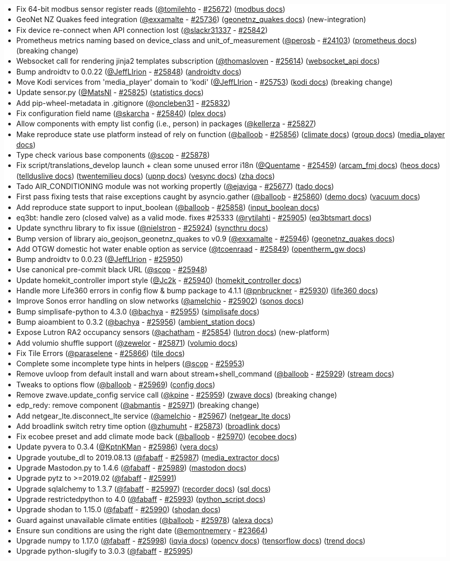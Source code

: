 - Fix 64-bit modbus sensor register reads ([@tomilehto] - [#25672]) ([modbus docs])
- GeoNet NZ Quakes feed integration ([@exxamalte] - [#25736]) ([geonetnz_quakes docs]) (new-integration)
- Fix device re-connect when API connection lost ([@slackr31337] - [#25842])
- Prometheus metrics naming based on device_class and unit_of_measurement ([@perosb] - [#24103]) ([prometheus docs]) (breaking change)
- Websocket call for rendering jinja2 templates subscription ([@thomasloven] - [#25614]) ([websocket_api docs])
- Bump androidtv to 0.0.22 ([@JeffLIrion] - [#25848]) ([androidtv docs])
- Move Kodi services from 'media_player' domain to 'kodi' ([@JeffLIrion] - [#25753]) ([kodi docs]) (breaking change)
- Update sensor.py ([@MatsNl] - [#25825]) ([statistics docs])
- Add pip-wheel-metadata in .gitignore ([@oncleben31] - [#25832])
- Fix configuration field name ([@skarcha] - [#25840]) ([plex docs])
- Allow components with empty list config (i.e., person) in packages ([@kellerza] - [#25827])
- Make reproduce state use platform instead of rely on function ([@balloob] - [#25856]) ([climate docs]) ([group docs]) ([media_player docs])
- Type check various base components ([@scop] - [#25878])
- Fix script/translations_develop launch + clean some unused error i18n ([@Quentame] - [#25459]) ([arcam_fmj docs]) ([heos docs]) ([tellduslive docs]) ([twentemilieu docs]) ([upnp docs]) ([vesync docs]) ([zha docs])
- Tado AIR_CONDITIONING module was not working propertly ([@ejaviga] - [#25677]) ([tado docs])
- First pass fixing tests that raise exceptions caught by asyncio.gather ([@balloob] - [#25860]) ([demo docs]) ([vacuum docs])
- Add reproduce state support to input_boolean ([@balloob] - [#25858]) ([input_boolean docs])
- eq3bt: handle zero (closed valve) as a valid mode. fixes #25333 ([@rytilahti] - [#25905]) ([eq3btsmart docs])
- Update syncthru library to fix issue ([@nielstron] - [#25924]) ([syncthru docs])
- Bump version of library aio_geojson_geonetnz_quakes to v0.9 ([@exxamalte] - [#25946]) ([geonetnz_quakes docs])
- Add OTGW domestic hot water enable option as service ([@tcoenraad] - [#25849]) ([opentherm_gw docs])
- Bump androidtv to 0.0.23 ([@JeffLIrion] - [#25950])
- Use canonical pre-commit black URL ([@scop] - [#25948])
- Update homekit_controller import style ([@Jc2k] - [#25940]) ([homekit_controller docs])
- Handle more Life360 errors in config flow & bump package to 4.1.1 ([@pnbruckner] - [#25930]) ([life360 docs])
- Improve Sonos error handling on slow networks ([@amelchio] - [#25902]) ([sonos docs])
- Bump simplisafe-python to 4.3.0 ([@bachya] - [#25955]) ([simplisafe docs])
- Bump aioambient to 0.3.2 ([@bachya] - [#25956]) ([ambient_station docs])
- Expose Lutron RA2 occupancy sensors ([@achatham] - [#25854]) ([lutron docs]) (new-platform)
- Add volumio shuffle support ([@zewelor] - [#25871]) ([volumio docs])
- Fix Tile Errors ([@paraselene] - [#25866]) ([tile docs])
- Complete some incomplete type hints in helpers ([@scop] - [#25953])
- Remove uvloop from default install and warn about stream+shell_command ([@balloob] - [#25929]) ([stream docs])
- Tweaks to options flow ([@balloob] - [#25969]) ([config docs])
- Remove zwave.update_config service call ([@kpine] - [#25959]) ([zwave docs]) (breaking change)
- edp_redy: remove component ([@abmantis] - [#25971]) (breaking change)
- Add netgear_lte.disconnect_lte service ([@amelchio] - [#25967]) ([netgear_lte docs])
- Add broadlink switch retry time option ([@zhumuht] - [#25873]) ([broadlink docs])
- Fix ecobee preset and add climate mode back ([@balloob] - [#25970]) ([ecobee docs])
- Update pyvera to 0.3.4 ([@KptnKMan] - [#25986]) ([vera docs])
- Upgrade youtube_dl to 2019.08.13 ([@fabaff] - [#25987]) ([media_extractor docs])
- Upgrade Mastodon.py to 1.4.6 ([@fabaff] - [#25989]) ([mastodon docs])
- Upgrade pytz to >=2019.02 ([@fabaff] - [#25991])
- Upgrade sqlalchemy to 1.3.7 ([@fabaff] - [#25997]) ([recorder docs]) ([sql docs])
- Upgrade restrictedpython to 4.0 ([@fabaff] - [#25993]) ([python_script docs])
- Upgrade shodan to 1.15.0 ([@fabaff] - [#25990]) ([shodan docs])
- Guard against unavailable climate entities ([@balloob] - [#25978]) ([alexa docs])
- Ensure sun conditions are using the right date ([@emontnemery] - [#23664])
- Upgrade numpy to 1.17.0 ([@fabaff] - [#25998]) ([iqvia docs]) ([opencv docs]) ([tensorflow docs]) ([trend docs])
- Upgrade python-slugify to 3.0.3 ([@fabaff] - [#25995])

[#26209]: https://github.com/home-assistant/home-assistant/pull/26209
[#26236]: https://github.com/home-assistant/home-assistant/pull/26236
[#26271]: https://github.com/home-assistant/home-assistant/pull/26271
[#26274]: https://github.com/home-assistant/home-assistant/pull/26274
[#26277]: https://github.com/home-assistant/home-assistant/pull/26277
[#26278]: https://github.com/home-assistant/home-assistant/pull/26278
[@Kane610]: https://github.com/Kane610
[@SukramJ]: https://github.com/SukramJ
[@balloob]: https://github.com/balloob
[@dmulcahey]: https://github.com/dmulcahey
[@eliseomartelli]: https://github.com/eliseomartelli
[@mbo18]: https://github.com/mbo18
[buienradar docs]: /integrations/buienradar/
[darksky docs]: /integrations/darksky/
[homematicip_cloud docs]: /integrations/homematicip_cloud/
[mysensors docs]: /integrations/mysensors/
[qbittorrent docs]: /integrations/qbittorrent/
[unifi docs]: /integrations/unifi/
[zha docs]: /integrations/zha/
[#26298]: https://github.com/home-assistant/home-assistant/pull/26298
[#26303]: https://github.com/home-assistant/home-assistant/pull/26303
[#26305]: https://github.com/home-assistant/home-assistant/pull/26305
[#26307]: https://github.com/home-assistant/home-assistant/pull/26307
[#26328]: https://github.com/home-assistant/home-assistant/pull/26328
[@PaulAnnekov]: https://github.com/PaulAnnekov
[@balloob]: https://github.com/balloob
[@tyjtyj]: https://github.com/tyjtyj
[alexa docs]: /integrations/alexa/
[cloud docs]: /integrations/cloud/
[demo docs]: /integrations/demo/
[fan docs]: /integrations/fan/
[google_maps docs]: /integrations/google_maps/
[tuya docs]: /integrations/tuya/
[#26232]: https://github.com/home-assistant/home-assistant/pull/26232
[#26368]: https://github.com/home-assistant/home-assistant/pull/26368
[#26371]: https://github.com/home-assistant/home-assistant/pull/26371
[#26398]: https://github.com/home-assistant/home-assistant/pull/26398
[#26400]: https://github.com/home-assistant/home-assistant/pull/26400
[#26402]: https://github.com/home-assistant/home-assistant/pull/26402
[#26406]: https://github.com/home-assistant/home-assistant/pull/26406
[#26413]: https://github.com/home-assistant/home-assistant/pull/26413
[@Danielhiversen]: https://github.com/Danielhiversen
[@Kane610]: https://github.com/Kane610
[@OverloadUT]: https://github.com/OverloadUT
[@amelchio]: https://github.com/amelchio
[@balloob]: https://github.com/balloob
[@ehendrix23]: https://github.com/ehendrix23
[@fabaff]: https://github.com/fabaff
[alexa docs]: https://www.home-assistant.io/integrations/alexa/
[deconz docs]: https://www.home-assistant.io/integrations/deconz/
[harmony docs]: https://www.home-assistant.io/integrations/harmony/
[isy994 docs]: https://www.home-assistant.io/integrations/isy994/
[met docs]: https://www.home-assistant.io/integrations/met/
[sonos docs]: https://www.home-assistant.io/integrations/sonos/
[version docs]: https://www.home-assistant.io/integrations/version/
[websocket_api docs]: https://www.home-assistant.io/integrations/websocket_api/
[#22664]: https://github.com/home-assistant/home-assistant/pull/22664
[#23567]: https://github.com/home-assistant/home-assistant/pull/23567
[#23664]: https://github.com/home-assistant/home-assistant/pull/23664
[#24103]: https://github.com/home-assistant/home-assistant/pull/24103
[#24484]: https://github.com/home-assistant/home-assistant/pull/24484
[#24762]: https://github.com/home-assistant/home-assistant/pull/24762
[#25418]: https://github.com/home-assistant/home-assistant/pull/25418
[#25459]: https://github.com/home-assistant/home-assistant/pull/25459
[#25510]: https://github.com/home-assistant/home-assistant/pull/25510
[#25533]: https://github.com/home-assistant/home-assistant/pull/25533
[#25552]: https://github.com/home-assistant/home-assistant/pull/25552
[#25573]: https://github.com/home-assistant/home-assistant/pull/25573
[#25589]: https://github.com/home-assistant/home-assistant/pull/25589
[#25603]: https://github.com/home-assistant/home-assistant/pull/25603
[#25608]: https://github.com/home-assistant/home-assistant/pull/25608
[#25609]: https://github.com/home-assistant/home-assistant/pull/25609
[#25611]: https://github.com/home-assistant/home-assistant/pull/25611
[#25612]: https://github.com/home-assistant/home-assistant/pull/25612
[#25614]: https://github.com/home-assistant/home-assistant/pull/25614
[#25616]: https://github.com/home-assistant/home-assistant/pull/25616
[#25617]: https://github.com/home-assistant/home-assistant/pull/25617
[#25620]: https://github.com/home-assistant/home-assistant/pull/25620
[#25621]: https://github.com/home-assistant/home-assistant/pull/25621
[#25626]: https://github.com/home-assistant/home-assistant/pull/25626
[#25627]: https://github.com/home-assistant/home-assistant/pull/25627
[#25632]: https://github.com/home-assistant/home-assistant/pull/25632
[#25644]: https://github.com/home-assistant/home-assistant/pull/25644
[#25647]: https://github.com/home-assistant/home-assistant/pull/25647
[#25649]: https://github.com/home-assistant/home-assistant/pull/25649
[#25655]: https://github.com/home-assistant/home-assistant/pull/25655
[#25660]: https://github.com/home-assistant/home-assistant/pull/25660
[#25663]: https://github.com/home-assistant/home-assistant/pull/25663
[#25664]: https://github.com/home-assistant/home-assistant/pull/25664
[#25666]: https://github.com/home-assistant/home-assistant/pull/25666
[#25667]: https://github.com/home-assistant/home-assistant/pull/25667
[#25672]: https://github.com/home-assistant/home-assistant/pull/25672
[#25677]: https://github.com/home-assistant/home-assistant/pull/25677
[#25687]: https://github.com/home-assistant/home-assistant/pull/25687
[#25688]: https://github.com/home-assistant/home-assistant/pull/25688
[#25689]: https://github.com/home-assistant/home-assistant/pull/25689
[#25693]: https://github.com/home-assistant/home-assistant/pull/25693
[#25694]: https://github.com/home-assistant/home-assistant/pull/25694
[#25697]: https://github.com/home-assistant/home-assistant/pull/25697
[#25707]: https://github.com/home-assistant/home-assistant/pull/25707
[#25709]: https://github.com/home-assistant/home-assistant/pull/25709
[#25710]: https://github.com/home-assistant/home-assistant/pull/25710
[#25716]: https://github.com/home-assistant/home-assistant/pull/25716
[#25733]: https://github.com/home-assistant/home-assistant/pull/25733
[#25736]: https://github.com/home-assistant/home-assistant/pull/25736
[#25737]: https://github.com/home-assistant/home-assistant/pull/25737
[#25739]: https://github.com/home-assistant/home-assistant/pull/25739
[#25742]: https://github.com/home-assistant/home-assistant/pull/25742
[#25743]: https://github.com/home-assistant/home-assistant/pull/25743
[#25745]: https://github.com/home-assistant/home-assistant/pull/25745
[#25746]: https://github.com/home-assistant/home-assistant/pull/25746
[#25753]: https://github.com/home-assistant/home-assistant/pull/25753
[#25754]: https://github.com/home-assistant/home-assistant/pull/25754
[#25796]: https://github.com/home-assistant/home-assistant/pull/25796
[#25801]: https://github.com/home-assistant/home-assistant/pull/25801
[#25804]: https://github.com/home-assistant/home-assistant/pull/25804
[#25806]: https://github.com/home-assistant/home-assistant/pull/25806
[#25825]: https://github.com/home-assistant/home-assistant/pull/25825
[#25827]: https://github.com/home-assistant/home-assistant/pull/25827
[#25832]: https://github.com/home-assistant/home-assistant/pull/25832
[#25840]: https://github.com/home-assistant/home-assistant/pull/25840
[#25842]: https://github.com/home-assistant/home-assistant/pull/25842
[#25848]: https://github.com/home-assistant/home-assistant/pull/25848
[#25849]: https://github.com/home-assistant/home-assistant/pull/25849
[#25854]: https://github.com/home-assistant/home-assistant/pull/25854
[#25856]: https://github.com/home-assistant/home-assistant/pull/25856
[#25858]: https://github.com/home-assistant/home-assistant/pull/25858
[#25860]: https://github.com/home-assistant/home-assistant/pull/25860
[#25866]: https://github.com/home-assistant/home-assistant/pull/25866
[#25871]: https://github.com/home-assistant/home-assistant/pull/25871
[#25873]: https://github.com/home-assistant/home-assistant/pull/25873
[#25878]: https://github.com/home-assistant/home-assistant/pull/25878
[#25880]: https://github.com/home-assistant/home-assistant/pull/25880
[#25902]: https://github.com/home-assistant/home-assistant/pull/25902
[#25905]: https://github.com/home-assistant/home-assistant/pull/25905
[#25908]: https://github.com/home-assistant/home-assistant/pull/25908
[#25924]: https://github.com/home-assistant/home-assistant/pull/25924
[#25926]: https://github.com/home-assistant/home-assistant/pull/25926
[#25929]: https://github.com/home-assistant/home-assistant/pull/25929
[#25930]: https://github.com/home-assistant/home-assistant/pull/25930
[#25939]: https://github.com/home-assistant/home-assistant/pull/25939
[#25940]: https://github.com/home-assistant/home-assistant/pull/25940
[#25942]: https://github.com/home-assistant/home-assistant/pull/25942
[#25946]: https://github.com/home-assistant/home-assistant/pull/25946
[#25948]: https://github.com/home-assistant/home-assistant/pull/25948
[#25950]: https://github.com/home-assistant/home-assistant/pull/25950
[#25953]: https://github.com/home-assistant/home-assistant/pull/25953
[#25955]: https://github.com/home-assistant/home-assistant/pull/25955
[#25956]: https://github.com/home-assistant/home-assistant/pull/25956
[#25957]: https://github.com/home-assistant/home-assistant/pull/25957
[#25959]: https://github.com/home-assistant/home-assistant/pull/25959
[#25965]: https://github.com/home-assistant/home-assistant/pull/25965
[#25967]: https://github.com/home-assistant/home-assistant/pull/25967
[#25968]: https://github.com/home-assistant/home-assistant/pull/25968
[#25969]: https://github.com/home-assistant/home-assistant/pull/25969
[#25970]: https://github.com/home-assistant/home-assistant/pull/25970
[#25971]: https://github.com/home-assistant/home-assistant/pull/25971
[#25973]: https://github.com/home-assistant/home-assistant/pull/25973
[#25975]: https://github.com/home-assistant/home-assistant/pull/25975
[#25976]: https://github.com/home-assistant/home-assistant/pull/25976
[#25977]: https://github.com/home-assistant/home-assistant/pull/25977
[#25978]: https://github.com/home-assistant/home-assistant/pull/25978
[#25981]: https://github.com/home-assistant/home-assistant/pull/25981
[#25986]: https://github.com/home-assistant/home-assistant/pull/25986
[#25987]: https://github.com/home-assistant/home-assistant/pull/25987
[#25989]: https://github.com/home-assistant/home-assistant/pull/25989
[#25990]: https://github.com/home-assistant/home-assistant/pull/25990
[#25991]: https://github.com/home-assistant/home-assistant/pull/25991
[#25993]: https://github.com/home-assistant/home-assistant/pull/25993
[#25994]: https://github.com/home-assistant/home-assistant/pull/25994
[#25995]: https://github.com/home-assistant/home-assistant/pull/25995
[#25997]: https://github.com/home-assistant/home-assistant/pull/25997
[#25998]: https://github.com/home-assistant/home-assistant/pull/25998
[#26003]: https://github.com/home-assistant/home-assistant/pull/26003
[#26005]: https://github.com/home-assistant/home-assistant/pull/26005
[#26006]: https://github.com/home-assistant/home-assistant/pull/26006
[#26007]: https://github.com/home-assistant/home-assistant/pull/26007
[#26008]: https://github.com/home-assistant/home-assistant/pull/26008
[#26009]: https://github.com/home-assistant/home-assistant/pull/26009
[#26010]: https://github.com/home-assistant/home-assistant/pull/26010
[#26011]: https://github.com/home-assistant/home-assistant/pull/26011
[#26012]: https://github.com/home-assistant/home-assistant/pull/26012
[#26014]: https://github.com/home-assistant/home-assistant/pull/26014
[#26015]: https://github.com/home-assistant/home-assistant/pull/26015
[#26020]: https://github.com/home-assistant/home-assistant/pull/26020
[#26022]: https://github.com/home-assistant/home-assistant/pull/26022
[#26028]: https://github.com/home-assistant/home-assistant/pull/26028
[#26029]: https://github.com/home-assistant/home-assistant/pull/26029
[#26030]: https://github.com/home-assistant/home-assistant/pull/26030
[#26032]: https://github.com/home-assistant/home-assistant/pull/26032
[#26033]: https://github.com/home-assistant/home-assistant/pull/26033
[#26035]: https://github.com/home-assistant/home-assistant/pull/26035
[#26039]: https://github.com/home-assistant/home-assistant/pull/26039
[#26041]: https://github.com/home-assistant/home-assistant/pull/26041
[#26043]: https://github.com/home-assistant/home-assistant/pull/26043
[#26049]: https://github.com/home-assistant/home-assistant/pull/26049
[#26051]: https://github.com/home-assistant/home-assistant/pull/26051
[#26052]: https://github.com/home-assistant/home-assistant/pull/26052
[#26054]: https://github.com/home-assistant/home-assistant/pull/26054
[#26055]: https://github.com/home-assistant/home-assistant/pull/26055
[#26056]: https://github.com/home-assistant/home-assistant/pull/26056
[#26059]: https://github.com/home-assistant/home-assistant/pull/26059
[#26062]: https://github.com/home-assistant/home-assistant/pull/26062
[#26064]: https://github.com/home-assistant/home-assistant/pull/26064
[#26065]: https://github.com/home-assistant/home-assistant/pull/26065
[#26066]: https://github.com/home-assistant/home-assistant/pull/26066
[#26068]: https://github.com/home-assistant/home-assistant/pull/26068
[#26069]: https://github.com/home-assistant/home-assistant/pull/26069
[#26075]: https://github.com/home-assistant/home-assistant/pull/26075
[#26077]: https://github.com/home-assistant/home-assistant/pull/26077
[#26082]: https://github.com/home-assistant/home-assistant/pull/26082
[#26084]: https://github.com/home-assistant/home-assistant/pull/26084
[#26085]: https://github.com/home-assistant/home-assistant/pull/26085
[#26086]: https://github.com/home-assistant/home-assistant/pull/26086
[#26088]: https://github.com/home-assistant/home-assistant/pull/26088
[#26089]: https://github.com/home-assistant/home-assistant/pull/26089
[#26091]: https://github.com/home-assistant/home-assistant/pull/26091
[#26093]: https://github.com/home-assistant/home-assistant/pull/26093
[#26095]: https://github.com/home-assistant/home-assistant/pull/26095
[#26097]: https://github.com/home-assistant/home-assistant/pull/26097
[#26098]: https://github.com/home-assistant/home-assistant/pull/26098
[#26103]: https://github.com/home-assistant/home-assistant/pull/26103
[#26106]: https://github.com/home-assistant/home-assistant/pull/26106
[#26110]: https://github.com/home-assistant/home-assistant/pull/26110
[#26111]: https://github.com/home-assistant/home-assistant/pull/26111
[#26112]: https://github.com/home-assistant/home-assistant/pull/26112
[#26113]: https://github.com/home-assistant/home-assistant/pull/26113
[#26114]: https://github.com/home-assistant/home-assistant/pull/26114
[#26115]: https://github.com/home-assistant/home-assistant/pull/26115
[#26117]: https://github.com/home-assistant/home-assistant/pull/26117
[#26119]: https://github.com/home-assistant/home-assistant/pull/26119
[#26120]: https://github.com/home-assistant/home-assistant/pull/26120
[#26121]: https://github.com/home-assistant/home-assistant/pull/26121
[#26128]: https://github.com/home-assistant/home-assistant/pull/26128
[#26137]: https://github.com/home-assistant/home-assistant/pull/26137
[#26139]: https://github.com/home-assistant/home-assistant/pull/26139
[#26143]: https://github.com/home-assistant/home-assistant/pull/26143
[#26144]: https://github.com/home-assistant/home-assistant/pull/26144
[#26145]: https://github.com/home-assistant/home-assistant/pull/26145
[#26158]: https://github.com/home-assistant/home-assistant/pull/26158
[#26165]: https://github.com/home-assistant/home-assistant/pull/26165
[#26190]: https://github.com/home-assistant/home-assistant/pull/26190
[#26191]: https://github.com/home-assistant/home-assistant/pull/26191
[#26198]: https://github.com/home-assistant/home-assistant/pull/26198
[#26204]: https://github.com/home-assistant/home-assistant/pull/26204
[#26215]: https://github.com/home-assistant/home-assistant/pull/26215
[#26240]: https://github.com/home-assistant/home-assistant/pull/26240
[#26244]: https://github.com/home-assistant/home-assistant/pull/26244
[@Adminiuga]: https://github.com/Adminiuga
[@BKPepe]: https://github.com/BKPepe
[@Cereal2nd]: https://github.com/Cereal2nd
[@CoMPaTech]: https://github.com/CoMPaTech
[@Jc2k]: https://github.com/Jc2k
[@JeffLIrion]: https://github.com/JeffLIrion
[@Kane610]: https://github.com/Kane610
[@KptnKMan]: https://github.com/KptnKMan
[@MatsNl]: https://github.com/MatsNl
[@OliverRepo]: https://github.com/OliverRepo
[@OnFreund]: https://github.com/OnFreund
[@PaulAnnekov]: https://github.com/PaulAnnekov
[@Quentame]: https://github.com/Quentame
[@Santobert]: https://github.com/Santobert
[@SukramJ]: https://github.com/SukramJ
[@ThaSiouL]: https://github.com/ThaSiouL
[@TheLastProject]: https://github.com/TheLastProject
[@WoLpH]: https://github.com/WoLpH
[@abmantis]: https://github.com/abmantis
[@achatham]: https://github.com/achatham
[@ahertz]: https://github.com/ahertz
[@amelchio]: https://github.com/amelchio
[@andrewsayre]: https://github.com/andrewsayre
[@bachya]: https://github.com/bachya
[@balloob]: https://github.com/balloob
[@cgarwood]: https://github.com/cgarwood
[@chaoranxie]: https://github.com/chaoranxie
[@cj-thornton]: https://github.com/cj-thornton
[@croghostrider]: https://github.com/croghostrider
[@dannerph]: https://github.com/dannerph
[@dmulcahey]: https://github.com/dmulcahey
[@doudz]: https://github.com/doudz
[@ejaviga]: https://github.com/ejaviga
[@elupus]: https://github.com/elupus
[@emontnemery]: https://github.com/emontnemery
[@escoand]: https://github.com/escoand
[@exxamalte]: https://github.com/exxamalte
[@eyager1]: https://github.com/eyager1
[@fabaff]: https://github.com/fabaff
[@farmio]: https://github.com/farmio
[@filcole]: https://github.com/filcole
[@flebourse]: https://github.com/flebourse
[@flowolf]: https://github.com/flowolf
[@fredrike]: https://github.com/fredrike
[@frenck]: https://github.com/frenck
[@gadgetchnnel]: https://github.com/gadgetchnnel
[@gerard33]: https://github.com/gerard33
[@jaminh]: https://github.com/jaminh
[@jkeljo]: https://github.com/jkeljo
[@johnnychicago]: https://github.com/johnnychicago
[@jshridha]: https://github.com/jshridha
[@kellerza]: https://github.com/kellerza
[@konikvranik]: https://github.com/konikvranik
[@kpine]: https://github.com/kpine
[@ktnrg45]: https://github.com/ktnrg45
[@legacycode]: https://github.com/legacycode
[@ludeeus]: https://github.com/ludeeus
[@michaeldavie]: https://github.com/michaeldavie
[@miroslawkrol]: https://github.com/miroslawkrol
[@nielstron]: https://github.com/nielstron
[@oncleben31]: https://github.com/oncleben31
[@paraselene]: https://github.com/paraselene
[@perosb]: https://github.com/perosb
[@pnbruckner]: https://github.com/pnbruckner
[@pvizeli]: https://github.com/pvizeli
[@rossdargan]: https://github.com/rossdargan
[@rytilahti]: https://github.com/rytilahti
[@sander76]: https://github.com/sander76
[@scop]: https://github.com/scop
[@skarcha]: https://github.com/skarcha
[@slackr31337]: https://github.com/slackr31337
[@syssi]: https://github.com/syssi
[@tcoenraad]: https://github.com/tcoenraad
[@thecynic]: https://github.com/thecynic
[@thomasloven]: https://github.com/thomasloven
[@tkislan]: https://github.com/tkislan
[@tleegaard]: https://github.com/tleegaard
[@tomilehto]: https://github.com/tomilehto
[@zewelor]: https://github.com/zewelor
[@zhumuht]: https://github.com/zhumuht
[@zxdavb]: https://github.com/zxdavb
[alexa docs]: /integrations/alexa/
[ambient_station docs]: /integrations/ambient_station/
[androidtv docs]: /integrations/androidtv/
[arcam_fmj docs]: /integrations/arcam_fmj/
[bmw_connected_drive docs]: /integrations/bmw_connected_drive/
[broadlink docs]: /integrations/broadlink/
[camera docs]: /integrations/camera/
[climate docs]: /integrations/climate/
[cloud docs]: /integrations/cloud/
[config docs]: /integrations/config/
[coolmaster docs]: /integrations/coolmaster/
[deconz docs]: /integrations/deconz/
[demo docs]: /integrations/demo/
[dialogflow docs]: /integrations/dialogflow/
[dsmr docs]: /integrations/dsmr/
[ecobee docs]: /integrations/ecobee/
[emulated_hue docs]: /integrations/emulated_hue/
[environment_canada docs]: /integrations/environment_canada/
[eq3btsmart docs]: /integrations/eq3btsmart/
[essent docs]: /integrations/essent/
[evohome docs]: /integrations/evohome/
[filter docs]: /integrations/filter/
[fritz docs]: /integrations/fritz/
[fronius docs]: /integrations/fronius/
[geniushub docs]: /integrations/geniushub/
[geonetnz_quakes docs]: /integrations/geonetnz_quakes/
[google_maps docs]: /integrations/google_maps/
[group docs]: /integrations/group/
[heos docs]: /integrations/heos/
[homekit_controller docs]: /integrations/homekit_controller/
[homematicip_cloud docs]: /integrations/homematicip_cloud/
[huawei_lte docs]: /integrations/huawei_lte/
[hue docs]: /integrations/hue/
[input_boolean docs]: /integrations/input_boolean/
[ipma docs]: /integrations/ipma/
[iqvia docs]: /integrations/iqvia/
[islamic_prayer_times docs]: /integrations/islamic_prayer_times/
[keba docs]: /integrations/keba/
[kodi docs]: /integrations/kodi/
[lacrosse docs]: /integrations/lacrosse/
[life360 docs]: /integrations/life360/
[luci docs]: /integrations/luci/
[luftdaten docs]: /integrations/luftdaten/
[lutron docs]: /integrations/lutron/
[lw12wifi docs]: /integrations/lw12wifi/
[mastodon docs]: /integrations/mastodon/
[media_extractor docs]: /integrations/media_extractor/
[media_player docs]: /integrations/media_player/
[met docs]: /integrations/met/
[meteo_france docs]: /integrations/meteo_france/
[mikrotik docs]: /integrations/mikrotik/
[minio docs]: /integrations/minio/
[modbus docs]: /integrations/modbus/
[mqtt docs]: /integrations/mqtt/
[netgear_lte docs]: /integrations/netgear_lte/
[nissan_leaf docs]: /integrations/nissan_leaf/
[opencv docs]: /integrations/opencv/
[opentherm_gw docs]: /integrations/opentherm_gw/
[pi_hole docs]: /integrations/pi_hole/
[plex docs]: /integrations/plex/
[plugwise docs]: /integrations/plugwise/
[point docs]: /integrations/point/
[prometheus docs]: /integrations/prometheus/
[proxy docs]: /integrations/proxy/
[ps4 docs]: /integrations/ps4/
[python_script docs]: /integrations/python_script/
[qrcode docs]: /integrations/qrcode/
[rainbird docs]: /integrations/rainbird/
[recorder docs]: /integrations/recorder/
[ring docs]: /integrations/ring/
[ruter docs]: /integrations/ruter/
[sabnzbd docs]: /integrations/sabnzbd/
[scrape docs]: /integrations/scrape/
[script docs]: /integrations/script/
[shodan docs]: /integrations/shodan/
[simplisafe docs]: /integrations/simplisafe/
[sisyphus docs]: /integrations/sisyphus/
[sma docs]: /integrations/sma/
[smhi docs]: /integrations/smhi/
[snmp docs]: /integrations/snmp/
[sonos docs]: /integrations/sonos/
[sql docs]: /integrations/sql/
[srp_energy docs]: /integrations/srp_energy/
[statistics docs]: /integrations/statistics/
[stream docs]: /integrations/stream/
[syncthru docs]: /integrations/syncthru/
[sytadin docs]: /integrations/sytadin/
[tado docs]: /integrations/tado/
[tellduslive docs]: /integrations/tellduslive/
[template docs]: /integrations/template/
[tensorflow docs]: /integrations/tensorflow/
[tile docs]: /integrations/tile/
[traccar docs]: /integrations/traccar/
[trend docs]: /integrations/trend/
[tuya docs]: /integrations/tuya/
[twentemilieu docs]: /integrations/twentemilieu/
[unifi docs]: /integrations/unifi/
[updater docs]: /integrations/updater/
[upnp docs]: /integrations/upnp/
[vacuum docs]: /integrations/vacuum/
[velbus docs]: /integrations/velbus/
[vera docs]: /integrations/vera/
[vesync docs]: /integrations/vesync/
[volumio docs]: /integrations/volumio/
[websocket_api docs]: /integrations/websocket_api/
[wunderground docs]: /integrations/wunderground/
[xiaomi_aqara docs]: /integrations/xiaomi_aqara/
[zha docs]: /integrations/zha/
[zwave docs]: /integrations/zwave/